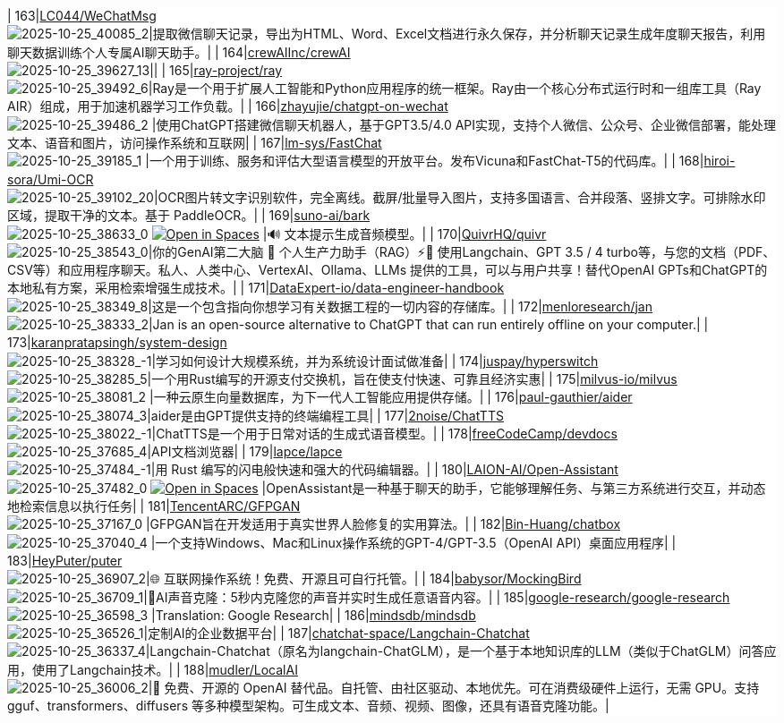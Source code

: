 | 163|[LC044/WeChatMsg](https://github.com/LC044/WeChatMsg) </br> ![2025-10-25_40085_2](https://img.shields.io/github/stars/LC044/WeChatMsg.svg)|提取微信聊天记录，导出为HTML、Word、Excel文档进行永久保存，并分析聊天记录生成年度聊天报告，利用聊天数据训练个人专属AI聊天助手。|
| 164|[crewAIInc/crewAI](https://github.com/crewAIInc/crewAI) </br> ![2025-10-25_39627_13](https://img.shields.io/github/stars/crewAIInc/crewAI.svg)||
| 165|[ray-project/ray](https://github.com/ray-project/ray) </br> ![2025-10-25_39492_6](https://img.shields.io/github/stars/ray-project/ray.svg)|Ray是一个用于扩展人工智能和Python应用程序的统一框架。Ray由一个核心分布式运行时和一组库工具（Ray AIR）组成，用于加速机器学习工作负载。|
| 166|[zhayujie/chatgpt-on-wechat](https://github.com/zhayujie/chatgpt-on-wechat) </br> ![2025-10-25_39486_2](https://img.shields.io/github/stars/zhayujie/chatgpt-on-wechat.svg)  |使用ChatGPT搭建微信聊天机器人，基于GPT3.5/4.0 API实现，支持个人微信、公众号、企业微信部署，能处理文本、语音和图片，访问操作系统和互联网|
| 167|[lm-sys/FastChat](https://github.com/lm-sys/FastChat) </br> ![2025-10-25_39185_1](https://img.shields.io/github/stars/lm-sys/FastChat.svg)  |一个用于训练、服务和评估大型语言模型的开放平台。发布Vicuna和FastChat-T5的代码库。|
| 168|[hiroi-sora/Umi-OCR](https://github.com/hiroi-sora/Umi-OCR) </br> ![2025-10-25_39102_20](https://img.shields.io/github/stars/hiroi-sora/Umi-OCR.svg)|OCR图片转文字识别软件，完全离线。截屏/批量导入图片，支持多国语言、合并段落、竖排文字。可排除水印区域，提取干净的文本。基于 PaddleOCR。|
| 169|[suno-ai/bark](https://github.com/suno-ai/bark) </br> ![2025-10-25_38633_0](https://img.shields.io/github/stars/suno-ai/bark.svg)  <a alt="Click Me" href="https://huggingface.co/spaces/suno/bark" target="_blank"><img src="https://img.shields.io/badge/%F0%9F%A4%97-Spaces-brightgreen" alt="Open in Spaces"/></a>   |🔊 文本提示生成音频模型。|
| 170|[QuivrHQ/quivr](https://github.com/QuivrHQ/quivr) </br> ![2025-10-25_38543_0](https://img.shields.io/github/stars/QuivrHQ/quivr.svg)|你的GenAI第二大脑 🧠 个人生产力助手（RAG）⚡️🤖 使用Langchain、GPT 3.5 / 4 turbo等，与您的文档（PDF、CSV等）和应用程序聊天。私人、人类中心、VertexAI、Ollama、LLMs 提供的工具，可以与用户共享！替代OpenAI GPTs和ChatGPT的本地私有方案，采用检索增强生成技术。|
| 171|[DataExpert-io/data-engineer-handbook](https://github.com/DataExpert-io/data-engineer-handbook) </br> ![2025-10-25_38349_8](https://img.shields.io/github/stars/DataExpert-io/data-engineer-handbook.svg)|这是一个包含指向你想学习有关数据工程的一切内容的存储库。|
| 172|[menloresearch/jan](https://github.com/menloresearch/jan) </br> ![2025-10-25_38333_2](https://img.shields.io/github/stars/menloresearch/jan.svg)|Jan is an open-source alternative to ChatGPT that can run entirely offline on your computer.|
| 173|[karanpratapsingh/system-design](https://github.com/karanpratapsingh/system-design) </br> ![2025-10-25_38328_-1](https://img.shields.io/github/stars/karanpratapsingh/system-design.svg)|学习如何设计大规模系统，并为系统设计面试做准备|
| 174|[juspay/hyperswitch](https://github.com/juspay/hyperswitch) </br> ![2025-10-25_38285_5](https://img.shields.io/github/stars/juspay/hyperswitch.svg)|一个用Rust编写的开源支付交换机，旨在使支付快速、可靠且经济实惠|
| 175|[milvus-io/milvus](https://github.com/milvus-io/milvus) </br> ![2025-10-25_38081_2](https://img.shields.io/github/stars/milvus-io/milvus.svg)  |一种云原生向量数据库，为下一代人工智能应用提供存储。|
| 176|[paul-gauthier/aider](https://github.com/paul-gauthier/aider) </br> ![2025-10-25_38074_3](https://img.shields.io/github/stars/paul-gauthier/aider.svg)|aider是由GPT提供支持的终端编程工具|
| 177|[2noise/ChatTTS](https://github.com/2noise/ChatTTS) </br> ![2025-10-25_38022_-1](https://img.shields.io/github/stars/2noise/ChatTTS.svg)|ChatTTS是一个用于日常对话的生成式语音模型。|
| 178|[freeCodeCamp/devdocs](https://github.com/freeCodeCamp/devdocs) </br> ![2025-10-25_37685_4](https://img.shields.io/github/stars/freeCodeCamp/devdocs.svg)|API文档浏览器|
| 179|[lapce/lapce](https://github.com/lapce/lapce) </br> ![2025-10-25_37484_-1](https://img.shields.io/github/stars/lapce/lapce.svg)|用 Rust 编写的闪电般快速和强大的代码编辑器。|
| 180|[LAION-AI/Open-Assistant](https://github.com/LAION-AI/Open-Assistant) </br> ![2025-10-25_37482_0](https://img.shields.io/github/stars/LAION-AI/Open-Assistant.svg) <a alt="Click Me" href="https://open-assistant.io/chat" target="_blank"><img src="https://img.shields.io/badge/OpenAssistant-Demo-brightgreen" alt="Open in Spaces"/></a>   |OpenAssistant是一种基于聊天的助手，它能够理解任务、与第三方系统进行交互，并动态地检索信息以执行任务|
| 181|[TencentARC/GFPGAN](https://github.com/TencentARC/GFPGAN) </br> ![2025-10-25_37167_0](https://img.shields.io/github/stars/TencentARC/GFPGAN.svg)                                              |GFPGAN旨在开发适用于真实世界人脸修复的实用算法。|
| 182|[Bin-Huang/chatbox](https://github.com/Bin-Huang/chatbox) </br> ![2025-10-25_37040_4](https://img.shields.io/github/stars/Bin-Huang/chatbox.svg)  |一个支持Windows、Mac和Linux操作系统的GPT-4/GPT-3.5（OpenAI API）桌面应用程序|
| 183|[HeyPuter/puter](https://github.com/HeyPuter/puter) </br> ![2025-10-25_36907_2](https://img.shields.io/github/stars/HeyPuter/puter.svg)|🌐 互联网操作系统！免费、开源且可自行托管。|
| 184|[babysor/MockingBird](https://github.com/babysor/MockingBird) </br> ![2025-10-25_36709_1](https://img.shields.io/github/stars/babysor/MockingBird.svg)|🚀AI声音克隆：5秒内克隆您的声音并实时生成任意语音内容。|
| 185|[google-research/google-research](https://github.com/google-research/google-research) </br> ![2025-10-25_36598_3](https://img.shields.io/github/stars/google-research/google-research.svg)  |Translation: Google Research|
| 186|[mindsdb/mindsdb](https://github.com/mindsdb/mindsdb) </br> ![2025-10-25_36526_1](https://img.shields.io/github/stars/mindsdb/mindsdb.svg)|定制AI的企业数据平台|
| 187|[chatchat-space/Langchain-Chatchat](https://github.com/chatchat-space/Langchain-Chatchat) </br> ![2025-10-25_36337_4](https://img.shields.io/github/stars/chatchat-space/Langchain-Chatchat.svg)|Langchain-Chatchat（原名为langchain-ChatGLM），是一个基于本地知识库的LLM（类似于ChatGLM）问答应用，使用了Langchain技术。|
| 188|[mudler/LocalAI](https://github.com/mudler/LocalAI) </br> ![2025-10-25_36006_2](https://img.shields.io/github/stars/mudler/LocalAI.svg)|🤖 免费、开源的 OpenAI 替代品。自托管、由社区驱动、本地优先。可在消费级硬件上运行，无需 GPU。支持 gguf、transformers、diffusers 等多种模型架构。可生成文本、音频、视频、图像，还具有语音克隆功能。|